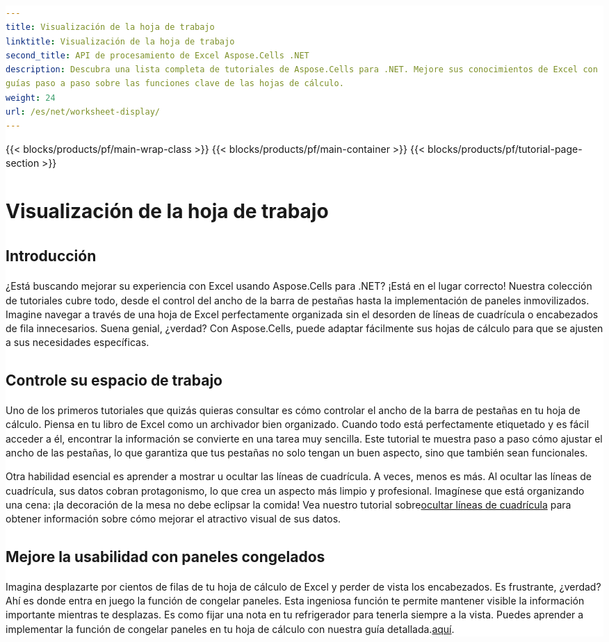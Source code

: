 ```yaml
---
title: Visualización de la hoja de trabajo
linktitle: Visualización de la hoja de trabajo
second_title: API de procesamiento de Excel Aspose.Cells .NET
description: Descubra una lista completa de tutoriales de Aspose.Cells para .NET. Mejore sus conocimientos de Excel con guías paso a paso sobre las funciones clave de las hojas de cálculo.
weight: 24
url: /es/net/worksheet-display/
---
```


{{< blocks/products/pf/main-wrap-class >}}
{{< blocks/products/pf/main-container >}}
{{< blocks/products/pf/tutorial-page-section >}}

# Visualización de la hoja de trabajo

## Introducción

¿Está buscando mejorar su experiencia con Excel usando Aspose.Cells para .NET? ¡Está en el lugar correcto! Nuestra colección de tutoriales cubre todo, desde el control del ancho de la barra de pestañas hasta la implementación de paneles inmovilizados. Imagine navegar a través de una hoja de Excel perfectamente organizada sin el desorden de líneas de cuadrícula o encabezados de fila innecesarios. Suena genial, ¿verdad? Con Aspose.Cells, puede adaptar fácilmente sus hojas de cálculo para que se ajusten a sus necesidades específicas.

## Controle su espacio de trabajo

Uno de los primeros tutoriales que quizás quieras consultar es cómo controlar el ancho de la barra de pestañas en tu hoja de cálculo. Piensa en tu libro de Excel como un archivador bien organizado. Cuando todo está perfectamente etiquetado y es fácil acceder a él, encontrar la información se convierte en una tarea muy sencilla. Este tutorial te muestra paso a paso cómo ajustar el ancho de las pestañas, lo que garantiza que tus pestañas no solo tengan un buen aspecto, sino que también sean funcionales. 

 Otra habilidad esencial es aprender a mostrar u ocultar las líneas de cuadrícula. A veces, menos es más. Al ocultar las líneas de cuadrícula, sus datos cobran protagonismo, lo que crea un aspecto más limpio y profesional. Imagínese que está organizando una cena: ¡la decoración de la mesa no debe eclipsar la comida! Vea nuestro tutorial sobre[ocultar líneas de cuadrícula](./display-hide-gridlines/) para obtener información sobre cómo mejorar el atractivo visual de sus datos.

## Mejore la usabilidad con paneles congelados

Imagina desplazarte por cientos de filas de tu hoja de cálculo de Excel y perder de vista los encabezados. Es frustrante, ¿verdad? Ahí es donde entra en juego la función de congelar paneles. Esta ingeniosa función te permite mantener visible la información importante mientras te desplazas. Es como fijar una nota en tu refrigerador para tenerla siempre a la vista. Puedes aprender a implementar la función de congelar paneles en tu hoja de cálculo con nuestra guía detallada.[aquí](./implement-freeze-panes/).
